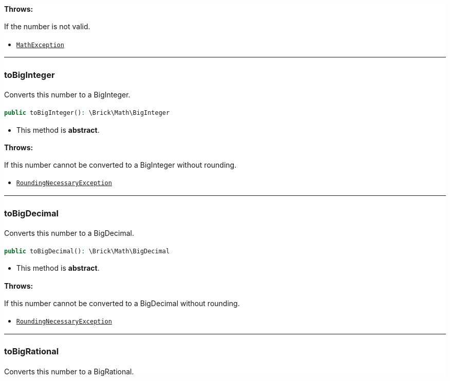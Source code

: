 

**Throws:**
<p>If the number is not valid.</p>

- [`MathException`](./Exception/MathException.md)



***

### toBigInteger

Converts this number to a BigInteger.

```php
public toBigInteger(): \Brick\Math\BigInteger
```




* This method is **abstract**.






**Throws:**
<p>If this number cannot be converted to a BigInteger without rounding.</p>

- [`RoundingNecessaryException`](./Exception/RoundingNecessaryException.md)



***

### toBigDecimal

Converts this number to a BigDecimal.

```php
public toBigDecimal(): \Brick\Math\BigDecimal
```




* This method is **abstract**.






**Throws:**
<p>If this number cannot be converted to a BigDecimal without rounding.</p>

- [`RoundingNecessaryException`](./Exception/RoundingNecessaryException.md)



***

### toBigRational

Converts this number to a BigRational.

